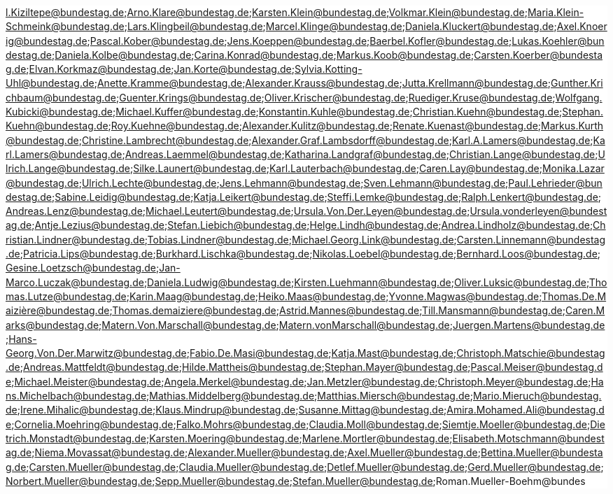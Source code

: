 l.Kiziltepe@bundestag.de;Arno.Klare@bundestag.de;Karsten.Klein@bundestag.de;Volkmar.Klein@bundestag.de;Maria.Klein-Schmeink@bundestag.de;Lars.Klingbeil@bundestag.de;Marcel.Klinge@bundestag.de;Daniela.Kluckert@bundestag.de;Axel.Knoerig@bundestag.de;Pascal.Kober@bundestag.de;Jens.Koeppen@bundestag.de;Baerbel.Kofler@bundestag.de;Lukas.Koehler@bundestag.de;Daniela.Kolbe@bundestag.de;Carina.Konrad@bundestag.de;Markus.Koob@bundestag.de;Carsten.Koerber@bundestag.de;Elvan.Korkmaz@bundestag.de;Jan.Korte@bundestag.de;Sylvia.Kotting-Uhl@bundestag.de;Anette.Kramme@bundestag.de;Alexander.Krauss@bundestag.de;Jutta.Krellmann@bundestag.de;Gunther.Krichbaum@bundestag.de;Guenter.Krings@bundestag.de;Oliver.Krischer@bundestag.de;Ruediger.Kruse@bundestag.de;Wolfgang.Kubicki@bundestag.de;Michael.Kuffer@bundestag.de;Konstantin.Kuhle@bundestag.de;Christian.Kuehn@bundestag.de;Stephan.Kuehn@bundestag.de;Roy.Kuehne@bundestag.de;Alexander.Kulitz@bundestag.de;Renate.Kuenast@bundestag.de;Markus.Kurth@bundestag.de;Christine.Lambrecht@bundestag.de;Alexander.Graf.Lambsdorff@bundestag.de;Karl.A.Lamers@bundestag.de;Karl.Lamers@bundestag.de;Andreas.Laemmel@bundestag.de;Katharina.Landgraf@bundestag.de;Christian.Lange@bundestag.de;Ulrich.Lange@bundestag.de;Silke.Launert@bundestag.de;Karl.Lauterbach@bundestag.de;Caren.Lay@bundestag.de;Monika.Lazar@bundestag.de;Ulrich.Lechte@bundestag.de;Jens.Lehmann@bundestag.de;Sven.Lehmann@bundestag.de;Paul.Lehrieder@bundestag.de;Sabine.Leidig@bundestag.de;Katja.Leikert@bundestag.de;Steffi.Lemke@bundestag.de;Ralph.Lenkert@bundestag.de;Andreas.Lenz@bundestag.de;Michael.Leutert@bundestag.de;Ursula.Von.Der.Leyen@bundestag.de;Ursula.vonderleyen@bundestag.de;Antje.Lezius@bundestag.de;Stefan.Liebich@bundestag.de;Helge.Lindh@bundestag.de;Andrea.Lindholz@bundestag.de;Christian.Lindner@bundestag.de;Tobias.Lindner@bundestag.de;Michael.Georg.Link@bundestag.de;Carsten.Linnemann@bundestag.de;Patricia.Lips@bundestag.de;Burkhard.Lischka@bundestag.de;Nikolas.Loebel@bundestag.de;Bernhard.Loos@bundestag.de;Gesine.Loetzsch@bundestag.de;Jan-Marco.Luczak@bundestag.de;Daniela.Ludwig@bundestag.de;Kirsten.Luehmann@bundestag.de;Oliver.Luksic@bundestag.de;Thomas.Lutze@bundestag.de;Karin.Maag@bundestag.de;Heiko.Maas@bundestag.de;Yvonne.Magwas@bundestag.de;Thomas.De.Maizière@bundestag.de;Thomas.demaiziere@bundestag.de;Astrid.Mannes@bundestag.de;Till.Mansmann@bundestag.de;Caren.Marks@bundestag.de;Matern.Von.Marschall@bundestag.de;Matern.vonMarschall@bundestag.de;Juergen.Martens@bundestag.de;Hans-Georg.Von.Der.Marwitz@bundestag.de;Fabio.De.Masi@bundestag.de;Katja.Mast@bundestag.de;Christoph.Matschie@bundestag.de;Andreas.Mattfeldt@bundestag.de;Hilde.Mattheis@bundestag.de;Stephan.Mayer@bundestag.de;Pascal.Meiser@bundestag.de;Michael.Meister@bundestag.de;Angela.Merkel@bundestag.de;Jan.Metzler@bundestag.de;Christoph.Meyer@bundestag.de;Hans.Michelbach@bundestag.de;Mathias.Middelberg@bundestag.de;Matthias.Miersch@bundestag.de;Mario.Mieruch@bundestag.de;Irene.Mihalic@bundestag.de;Klaus.Mindrup@bundestag.de;Susanne.Mittag@bundestag.de;Amira.Mohamed.Ali@bundestag.de;Cornelia.Moehring@bundestag.de;Falko.Mohrs@bundestag.de;Claudia.Moll@bundestag.de;Siemtje.Moeller@bundestag.de;Dietrich.Monstadt@bundestag.de;Karsten.Moering@bundestag.de;Marlene.Mortler@bundestag.de;Elisabeth.Motschmann@bundestag.de;Niema.Movassat@bundestag.de;Alexander.Mueller@bundestag.de;Axel.Mueller@bundestag.de;Bettina.Mueller@bundestag.de;Carsten.Mueller@bundestag.de;Claudia.Mueller@bundestag.de;Detlef.Mueller@bundestag.de;Gerd.Mueller@bundestag.de;Norbert.Mueller@bundestag.de;Sepp.Mueller@bundestag.de;Stefan.Mueller@bundestag.de;Roman.Mueller-Boehm@bundes